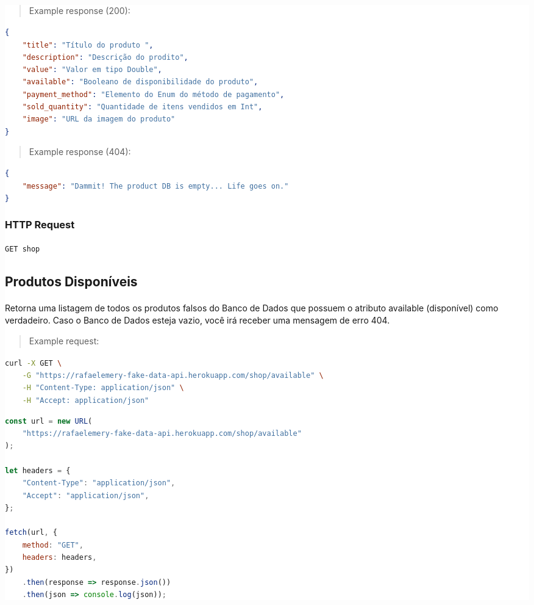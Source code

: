 
> Example response (200):

```json
{
    "title": "Título do produto ",
    "description": "Descrição do prodito",
    "value": "Valor em tipo Double",
    "available": "Booleano de disponibilidade do produto",
    "payment_method": "Elemento do Enum do método de pagamento",
    "sold_quantity": "Quantidade de itens vendidos em Int",
    "image": "URL da imagem do produto"
}
```
> Example response (404):

```json
{
    "message": "Dammit! The product DB is empty... Life goes on."
}
```

### HTTP Request
`GET shop`





## Produtos Disponíveis

Retorna uma listagem de todos os produtos falsos do Banco de Dados que possuem o atributo available (disponível) como verdadeiro. Caso o Banco de Dados esteja vazio, você irá receber uma mensagem de erro 404.

> Example request:

```bash
curl -X GET \
    -G "https://rafaelemery-fake-data-api.herokuapp.com/shop/available" \
    -H "Content-Type: application/json" \
    -H "Accept: application/json"
```

```javascript
const url = new URL(
    "https://rafaelemery-fake-data-api.herokuapp.com/shop/available"
);

let headers = {
    "Content-Type": "application/json",
    "Accept": "application/json",
};

fetch(url, {
    method: "GET",
    headers: headers,
})
    .then(response => response.json())
    .then(json => console.log(json));
```
